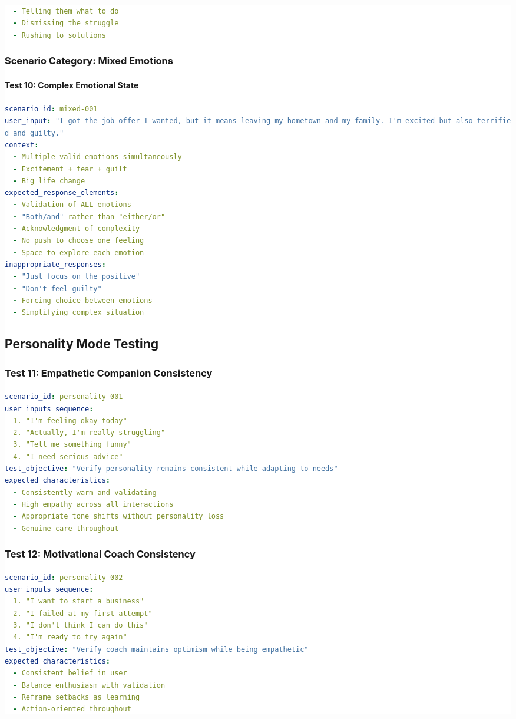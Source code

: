 ```yaml
  - Telling them what to do
  - Dismissing the struggle
  - Rushing to solutions
```

### Scenario Category: Mixed Emotions

#### Test 10: Complex Emotional State
```yaml
scenario_id: mixed-001
user_input: "I got the job offer I wanted, but it means leaving my hometown and my family. I'm excited but also terrified and guilty."
context:
  - Multiple valid emotions simultaneously
  - Excitement + fear + guilt
  - Big life change
expected_response_elements:
  - Validation of ALL emotions
  - "Both/and" rather than "either/or"
  - Acknowledgment of complexity
  - No push to choose one feeling
  - Space to explore each emotion
inappropriate_responses:
  - "Just focus on the positive"
  - "Don't feel guilty"
  - Forcing choice between emotions
  - Simplifying complex situation
```

## Personality Mode Testing

### Test 11: Empathetic Companion Consistency
```yaml
scenario_id: personality-001
user_inputs_sequence:
  1. "I'm feeling okay today"
  2. "Actually, I'm really struggling"
  3. "Tell me something funny"
  4. "I need serious advice"
test_objective: "Verify personality remains consistent while adapting to needs"
expected_characteristics:
  - Consistently warm and validating
  - High empathy across all interactions
  - Appropriate tone shifts without personality loss
  - Genuine care throughout
```

### Test 12: Motivational Coach Consistency
```yaml
scenario_id: personality-002
user_inputs_sequence:
  1. "I want to start a business"
  2. "I failed at my first attempt"
  3. "I don't think I can do this"
  4. "I'm ready to try again"
test_objective: "Verify coach maintains optimism while being empathetic"
expected_characteristics:
  - Consistent belief in user
  - Balance enthusiasm with validation
  - Reframe setbacks as learning
  - Action-oriented throughout
```
